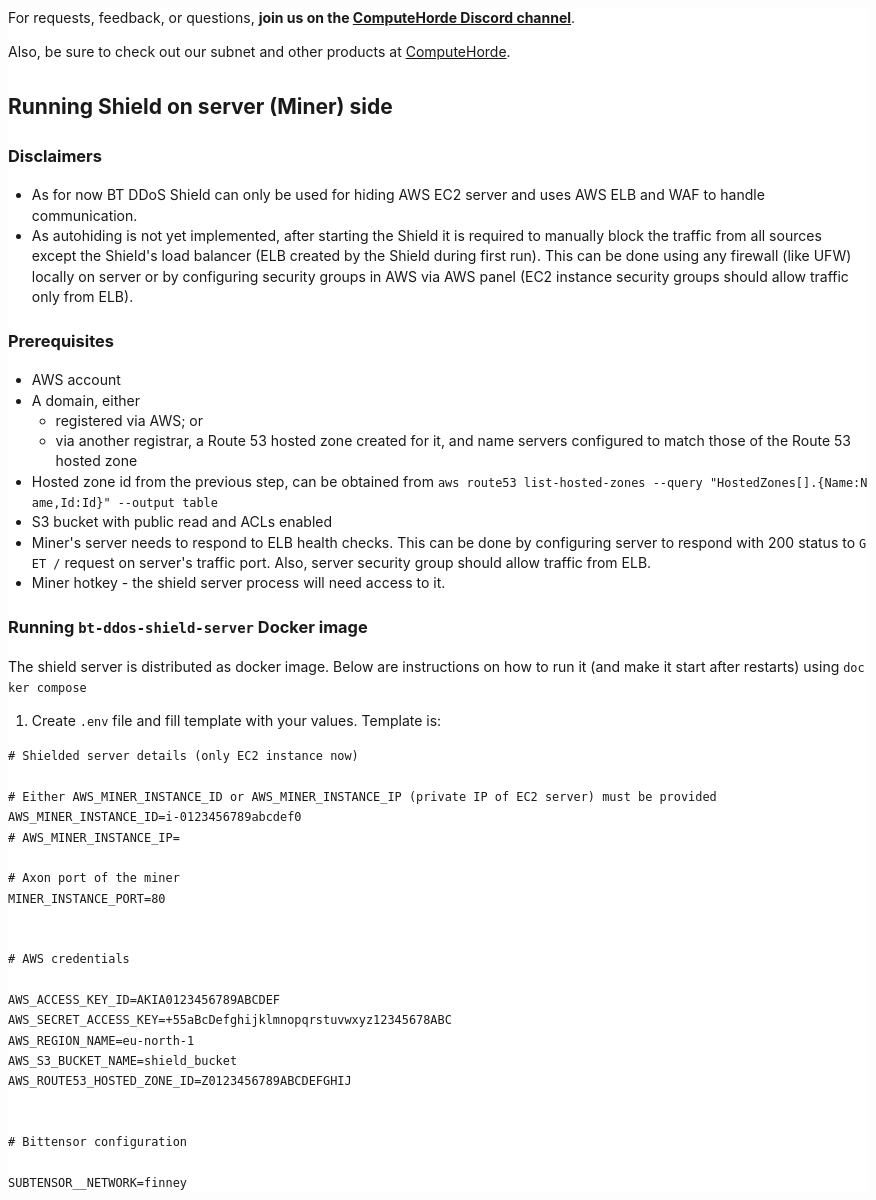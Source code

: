 For requests, feedback, or questions, **join us on the [ComputeHorde Discord channel](https://discordapp.com/channels/799672011265015819/1201941624243109888)**.

Also, be sure to check out our subnet and other products at [ComputeHorde](https://computehorde.io).


## Running Shield on server (Miner) side

### Disclaimers

* As for now BT DDoS Shield can only be used for hiding AWS EC2 server and uses AWS ELB and WAF to handle communication.
* As autohiding is not yet implemented, after starting the Shield it is required to manually block the traffic from all sources except the
Shield's load balancer (ELB created by the Shield during first run). This can be done using any firewall (like UFW) locally on
server or by configuring security groups in AWS via AWS panel (EC2 instance security groups should allow traffic only from ELB).

### Prerequisites

* AWS account 
* A domain, either 
  * registered via AWS; or
  * via another registrar, a Route 53 hosted zone created for it, and name servers configured to match those of the Route 53 hosted zone     
* Hosted zone id from the previous step, can be obtained from `aws route53 list-hosted-zones --query "HostedZones[].{Name:Name,Id:Id}" --output table `
* S3 bucket with public read and ACLs enabled
* Miner's server needs to respond to ELB health checks. This can be done by configuring server to respond with 200 status
to `GET /` request on server's traffic port. Also, server security group should allow traffic from ELB.
* Miner hotkey - the shield server process will need access to it.

### Running `bt-ddos-shield-server` Docker image

The shield server is distributed as docker image. Below are instructions on how to run it (and make it start after restarts) using `docker compose`

1. Create `.env` file and fill template with your values. Template is:
```
# Shielded server details (only EC2 instance now)

# Either AWS_MINER_INSTANCE_ID or AWS_MINER_INSTANCE_IP (private IP of EC2 server) must be provided
AWS_MINER_INSTANCE_ID=i-0123456789abcdef0
# AWS_MINER_INSTANCE_IP=

# Axon port of the miner
MINER_INSTANCE_PORT=80


# AWS credentials

AWS_ACCESS_KEY_ID=AKIA0123456789ABCDEF
AWS_SECRET_ACCESS_KEY=+55aBcDefghijklmnopqrstuvwxyz12345678ABC
AWS_REGION_NAME=eu-north-1
AWS_S3_BUCKET_NAME=shield_bucket
AWS_ROUTE53_HOSTED_ZONE_ID=Z0123456789ABCDEFGHIJ


# Bittensor configuration

SUBTENSOR__NETWORK=finney
```